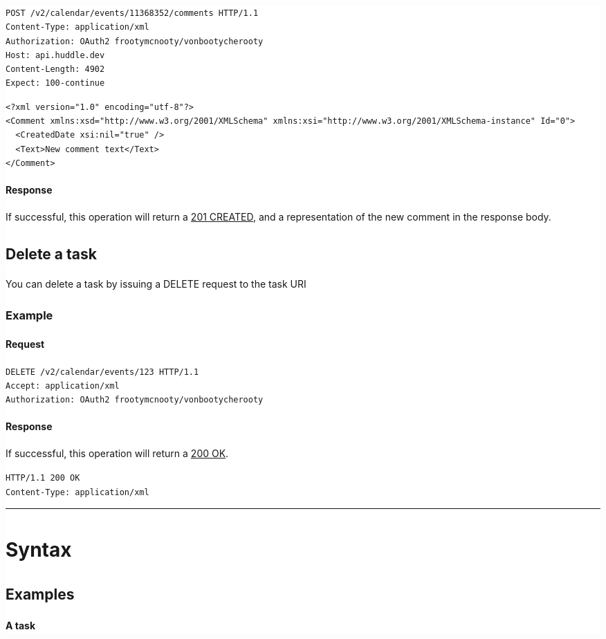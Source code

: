 ```
POST /v2/calendar/events/11368352/comments HTTP/1.1
Content-Type: application/xml
Authorization: OAuth2 frootymcnooty/vonbootycherooty
Host: api.huddle.dev
Content-Length: 4902
Expect: 100-continue
```
```
<?xml version="1.0" encoding="utf-8"?>
<Comment xmlns:xsd="http://www.w3.org/2001/XMLSchema" xmlns:xsi="http://www.w3.org/2001/XMLSchema-instance" Id="0">
  <CreatedDate xsi:nil="true" />
  <Text>New comment text</Text>
</Comment>
```

#### Response ####

If successful, this operation will return a [201 CREATED](HttpStatusCodes), and a representation of the new comment in the response body.

## Delete a task ##

You can delete a task by issuing a DELETE request to the task URI

### Example ###

#### Request ####
```
DELETE /v2/calendar/events/123 HTTP/1.1
Accept: application/xml
Authorization: OAuth2 frootymcnooty/vonbootycherooty
```

#### Response ####

If successful, this operation will return a [200 OK](HttpStatusCodes).

```
HTTP/1.1 200 OK
Content-Type: application/xml
```


---


# Syntax #

## Examples ##

#### A task ####

